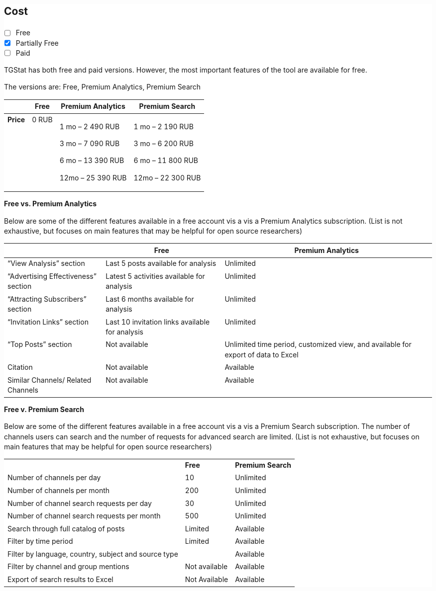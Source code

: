 
## Cost

* [ ] Free
* [x] Partially Free
* [ ] Paid

TGStat has both free and paid versions. However, the most important features of the tool are available for free.

The versions are: Free, Premium Analytics, Premium Search

|           | **Free** | **Premium Analytics**                                                                          | **Premium Search**                                                                             |
| --------- | -------- | ---------------------------------------------------------------------------------------------- | ---------------------------------------------------------------------------------------------- |
| **Price** | 0 RUB    | <p>1 mo – 2 490 RUB</p><p>3 mo – 7 090 RUB</p><p>6 mo – 13 390 RUB</p><p>12mo – 25 390 RUB</p> | <p>1 mo – 2 190 RUB</p><p>3 mo – 6 200 RUB</p><p>6 mo – 11 800 RUB</p><p>12mo – 22 300 RUB</p> |

**Free vs. Premium Analytics**

Below are some of the different features available in a free account vis a vis a Premium Analytics subscription. (List is not exhaustive, but focuses on main features that may be helpful for open source researchers)

|                                     | **Free**                                        | **Premium Analytics**                                                             |
| ----------------------------------- | ----------------------------------------------- | --------------------------------------------------------------------------------- |
| “View Analysis” section             | Last 5 posts available for analysis             | Unlimited                                                                         |
| “Advertising Effectiveness” section | Latest 5 activities available for analysis      | Unlimited                                                                         |
| “Attracting Subscribers” section    | Last 6 months available for analysis            | Unlimited                                                                         |
| “Invitation Links” section          | Last 10 invitation links available for analysis | Unlimited                                                                         |
| “Top Posts” section                 | Not available                                   | Unlimited time period, customized view, and available for export of data to Excel |
| Citation                            | Not available                                   | Available                                                                         |
| Similar Channels/ Related Channels  | Not available                                   | Available                                                                         |

**Free v. Premium Search**

Below are some of the different features available in a free account vis a vis a Premium Search subscription. The number of channels users can search and the number of requests for advanced search are limited. (List is not exhaustive, but focuses on main features that may be helpful for open source researchers)

|                                                      |               |                    |
| ---------------------------------------------------- | ------------- | ------------------ |
|                                                      | **Free**      | **Premium Search** |
| Number of channels per day                           | 10            | Unlimited          |
| Number of channels per month                         | 200           | Unlimited          |
| Number of channel search requests per day            | 30            | Unlimited          |
| Number of channel search requests per month          | 500           | Unlimited          |
| Search through full catalog of posts                 | Limited       | Available          |
| Filter by time period                                | Limited       | Available          |
| Filter by language, country, subject and source type |               | Available          |
| Filter by channel and group mentions                 | Not available | Available          |
| Export of search results to Excel                    | Not Available | Available          |
